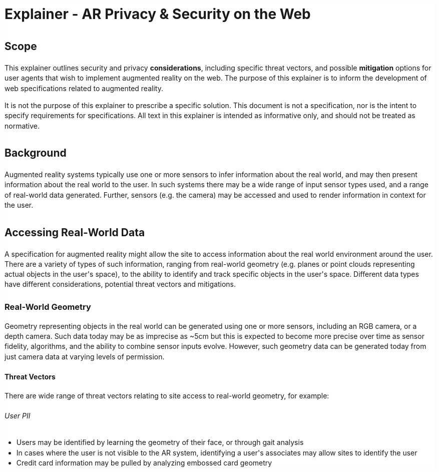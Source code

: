 # Explainer - AR Privacy & Security on the Web


## Scope

This explainer outlines security and privacy **considerations**, including specific threat vectors, and possible **mitigation** options for user agents that wish to implement augmented reality on the web. The purpose of this explainer is to inform the development of web specifications related to augmented reality.

It is not the purpose of this explainer to prescribe a specific solution. This document is not a specification, nor is the intent to specify requirements for specifications. All text in this explainer is intended as informative only, and should not be treated as normative.


## Background

Augmented reality systems typically use one or more sensors to infer information about the real world, and may then present information about the real world to the user. In such systems there may be a wide range of input sensor types used, and a range of real-world data generated. Further, sensors (e.g. the camera) may be accessed and used to render information in context for the user.


## Accessing Real-World Data

A specification for augmented reality might allow the site to access information about the real world environment around the user. There are a variety of types of such information, ranging from real-world geometry (e.g. planes or point clouds representing actual objects in the user's space), to the ability to identify and track specific objects in the user's space. Different data types have different considerations, potential threat vectors and mitigations.


### Real-World Geometry

Geometry representing objects in the real world can be generated using one or more sensors, including an RGB camera, or a depth camera. Such data today may be as imprecise as ~5cm but this is expected to become more precise over time as sensor fidelity, algorithms, and the ability to combine sensor inputs evolve. However, such geometry data can be generated today from just camera data at varying levels of permission.


#### Threat Vectors

There are wide range of threat vectors relating to site access to real-world geometry, for example:


###### User PII



*   Users may be identified by learning the geometry of their face, or through gait analysis
*   In cases where the user is not visible to the AR system, identifying a user's associates may allow sites to identify the user
*   Credit card information may be pulled by analyzing embossed card geometry
